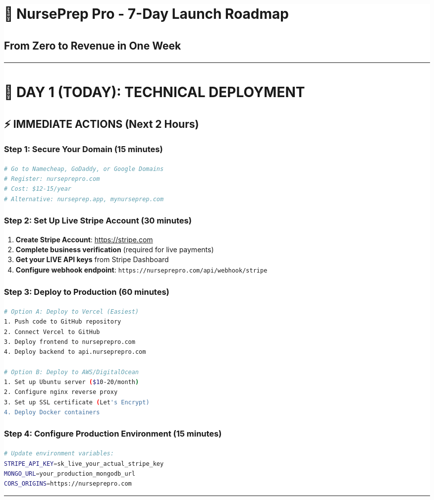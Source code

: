 # 🚀 NursePrep Pro - 7-Day Launch Roadmap
## From Zero to Revenue in One Week

---

# 📅 **DAY 1 (TODAY): TECHNICAL DEPLOYMENT**

## ⚡ **IMMEDIATE ACTIONS (Next 2 Hours)**

### **Step 1: Secure Your Domain (15 minutes)**
```bash
# Go to Namecheap, GoDaddy, or Google Domains
# Register: nurseprepro.com
# Cost: $12-15/year
# Alternative: nurseprep.app, mynurseprep.com
```

### **Step 2: Set Up Live Stripe Account (30 minutes)**
1. **Create Stripe Account**: https://stripe.com
2. **Complete business verification** (required for live payments)
3. **Get your LIVE API keys** from Stripe Dashboard
4. **Configure webhook endpoint**: `https://nurseprepro.com/api/webhook/stripe`

### **Step 3: Deploy to Production (60 minutes)**
```bash
# Option A: Deploy to Vercel (Easiest)
1. Push code to GitHub repository
2. Connect Vercel to GitHub
3. Deploy frontend to nurseprepro.com
4. Deploy backend to api.nurseprepro.com

# Option B: Deploy to AWS/DigitalOcean
1. Set up Ubuntu server ($10-20/month)
2. Configure nginx reverse proxy
3. Set up SSL certificate (Let's Encrypt)
4. Deploy Docker containers
```

### **Step 4: Configure Production Environment (15 minutes)**
```bash
# Update environment variables:
STRIPE_API_KEY=sk_live_your_actual_stripe_key
MONGO_URL=your_production_mongodb_url
CORS_ORIGINS=https://nurseprepro.com
```

---